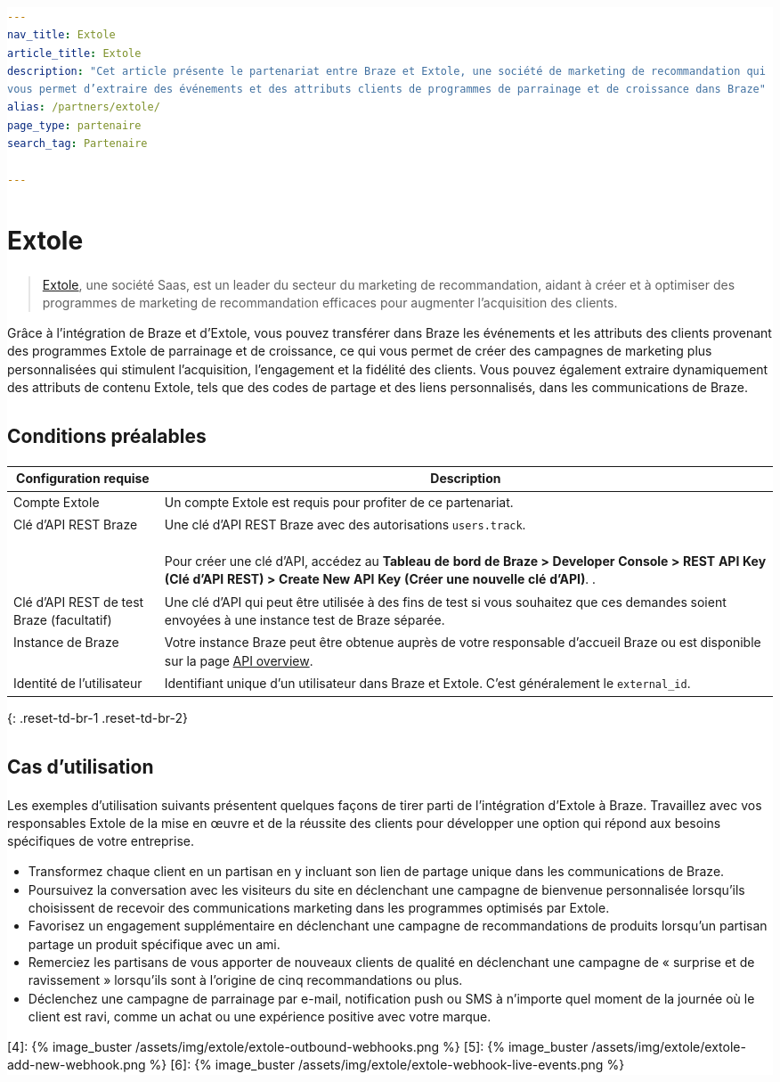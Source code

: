 ```yaml
---
nav_title: Extole
article_title: Extole
description: "Cet article présente le partenariat entre Braze et Extole, une société de marketing de recommandation qui vous permet d’extraire des événements et des attributs clients de programmes de parrainage et de croissance dans Braze"
alias: /partners/extole/
page_type: partenaire
search_tag: Partenaire

---
```


# Extole

> [Extole][1], une société Saas, est un leader du secteur du marketing de recommandation, aidant à créer et à optimiser des programmes de marketing de recommandation efficaces pour augmenter l’acquisition des clients.

Grâce à l’intégration de Braze et d’Extole, vous pouvez transférer dans Braze les événements et les attributs des clients provenant des programmes Extole de parrainage et de croissance, ce qui vous permet de créer des campagnes de marketing plus personnalisées qui stimulent l’acquisition, l’engagement et la fidélité des clients. Vous pouvez également extraire dynamiquement des attributs de contenu Extole, tels que des codes de partage et des liens personnalisés, dans les communications de Braze.

## Conditions préalables

| Configuration requise | Description |
| ----------- | ----------- |
| Compte Extole | Un compte Extole est requis pour profiter de ce partenariat. |
| Clé d’API REST Braze | Une clé d’API REST Braze avec des autorisations `users.track`. <br><br> Pour créer une clé d’API, accédez au **Tableau de bord de Braze > Developer Console > REST API Key (Clé d’API REST) > Create New API Key (Créer une nouvelle clé d’API)**. .|
| Clé d’API REST de test Braze (facultatif) | Une clé d’API qui peut être utilisée à des fins de test si vous souhaitez que ces demandes soient envoyées à une instance test de Braze séparée. |
| Instance de Braze | Votre instance Braze peut être obtenue auprès de votre responsable d’accueil Braze ou est disponible sur la page [API overview]({{site.baseurl}}/api/basics/#endpoints). |
| Identité de l’utilisateur | Identifiant unique d’un utilisateur dans Braze et Extole. C’est généralement le `external_id`. |
{: .reset-td-br-1 .reset-td-br-2}

## Cas d’utilisation

Les exemples d’utilisation suivants présentent quelques façons de tirer parti de l’intégration d’Extole à Braze. Travaillez avec vos responsables Extole de la mise en œuvre et de la réussite des clients pour développer une option qui répond aux besoins spécifiques de votre entreprise.
- Transformez chaque client en un partisan en y incluant son lien de partage unique dans les communications de Braze.
- Poursuivez la conversation avec les visiteurs du site en déclenchant une campagne de bienvenue personnalisée lorsqu’ils choisissent de recevoir des communications marketing dans les programmes optimisés par Extole.
- Favorisez un engagement supplémentaire en déclenchant une campagne de recommandations de produits lorsqu’un partisan partage un produit spécifique avec un ami.
- Remerciez les partisans de vous apporter de nouveaux clients de qualité en déclenchant une campagne de « surprise et de ravissement » lorsqu’ils sont à l’origine de cinq recommandations ou plus.
- Déclenchez une campagne de parrainage par e-mail, notification push ou SMS à n’importe quel moment de la journée où le client est ravi, comme un achat ou une expérience positive avec votre marque.


[1]: https://www.extole.com
[2]: {{site.baseurl}}/api/endpoints/export/user_data/post_users_identifier/
[3]: {{site.baseurl}}/api/endpoints/user_data/post_user_track/#request-body
[4]: {% image_buster /assets/img/extole/extole-outbound-webhooks.png %}
[5]: {% image_buster /assets/img/extole/extole-add-new-webhook.png %}
[6]: {% image_buster /assets/img/extole/extole-webhook-live-events.png %}